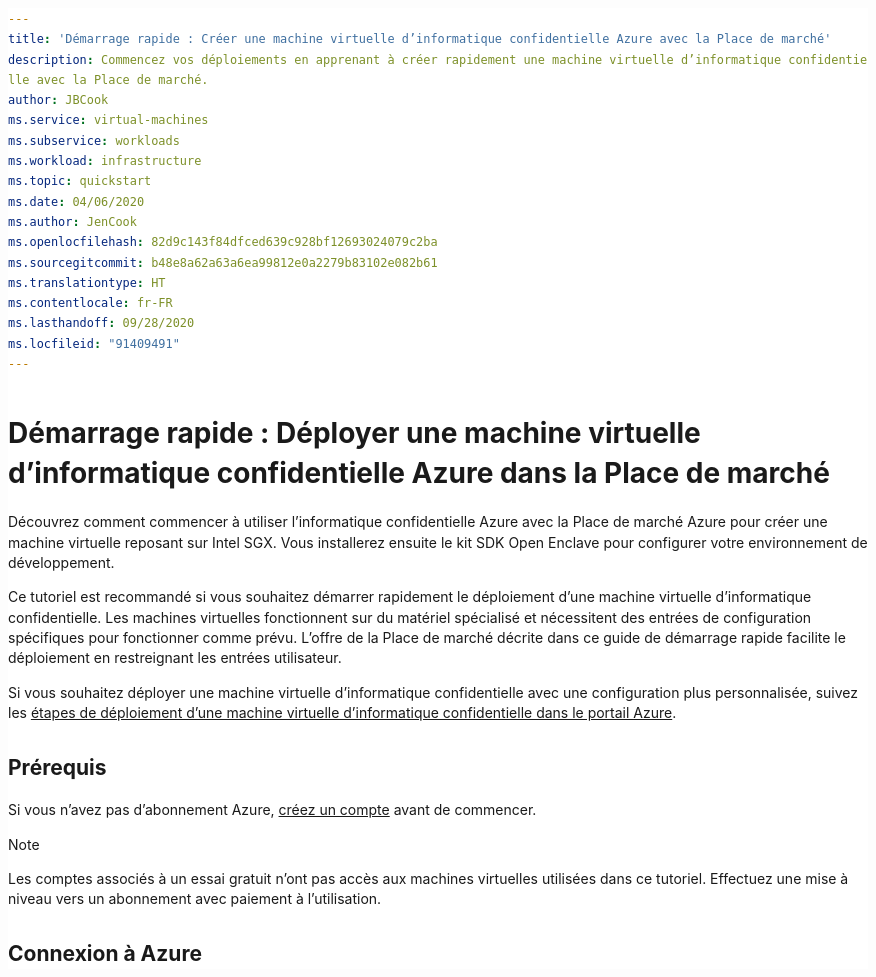 ```yaml
---
title: 'Démarrage rapide : Créer une machine virtuelle d’informatique confidentielle Azure avec la Place de marché'
description: Commencez vos déploiements en apprenant à créer rapidement une machine virtuelle d’informatique confidentielle avec la Place de marché.
author: JBCook
ms.service: virtual-machines
ms.subservice: workloads
ms.workload: infrastructure
ms.topic: quickstart
ms.date: 04/06/2020
ms.author: JenCook
ms.openlocfilehash: 82d9c143f84dfced639c928bf12693024079c2ba
ms.sourcegitcommit: b48e8a62a63a6ea99812e0a2279b83102e082b61
ms.translationtype: HT
ms.contentlocale: fr-FR
ms.lasthandoff: 09/28/2020
ms.locfileid: "91409491"
---
```

# <a name="quickstart-deploy-an-azure-confidential-computing-vm-in-the-marketplace"></a>Démarrage rapide : Déployer une machine virtuelle d’informatique confidentielle Azure dans la Place de marché

Découvrez comment commencer à utiliser l’informatique confidentielle Azure avec la Place de marché Azure pour créer une machine virtuelle reposant sur Intel SGX. Vous installerez ensuite le kit SDK Open Enclave pour configurer votre environnement de développement. 

Ce tutoriel est recommandé si vous souhaitez démarrer rapidement le déploiement d’une machine virtuelle d’informatique confidentielle. Les machines virtuelles fonctionnent sur du matériel spécialisé et nécessitent des entrées de configuration spécifiques pour fonctionner comme prévu. L’offre de la Place de marché décrite dans ce guide de démarrage rapide facilite le déploiement en restreignant les entrées utilisateur.

Si vous souhaitez déployer une machine virtuelle d’informatique confidentielle avec une configuration plus personnalisée, suivez les [étapes de déploiement d’une machine virtuelle d’informatique confidentielle dans le portail Azure](quick-create-portal.md).

## <a name="prerequisites"></a>Prérequis

Si vous n’avez pas d’abonnement Azure, [créez un compte](https://azure.microsoft.com/pricing/purchase-options/pay-as-you-go/) avant de commencer.

> [!NOTE]
> Les comptes associés à un essai gratuit n’ont pas accès aux machines virtuelles utilisées dans ce tutoriel. Effectuez une mise à niveau vers un abonnement avec paiement à l’utilisation.

## <a name="sign-in-to-azure"></a>Connexion à Azure
